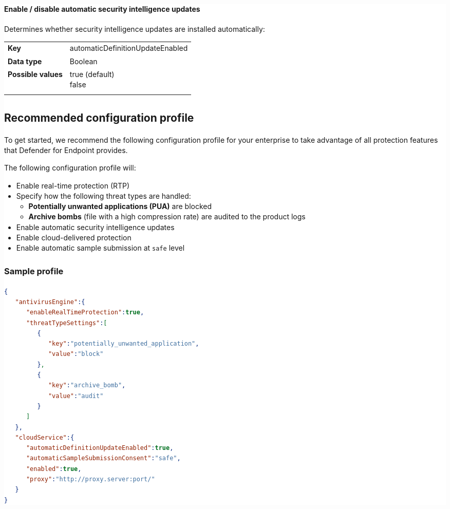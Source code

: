 #### Enable / disable automatic security intelligence updates

Determines whether security intelligence updates are installed automatically:

|||
|:---|:---|
| **Key** | automaticDefinitionUpdateEnabled |
| **Data type** | Boolean |
| **Possible values** | true (default) <br/> false |
|||

## Recommended configuration profile

To get started, we recommend the following configuration profile for your enterprise to take advantage of all protection features that Defender for Endpoint provides.

The following configuration profile will:

- Enable real-time protection (RTP)
- Specify how the following threat types are handled:
  - **Potentially unwanted applications (PUA)** are blocked
  - **Archive bombs** (file with a high compression rate) are audited to the product logs
- Enable automatic security intelligence updates
- Enable cloud-delivered protection
- Enable automatic sample submission at `safe` level

### Sample profile

```JSON
{
   "antivirusEngine":{
      "enableRealTimeProtection":true,
      "threatTypeSettings":[
         {
            "key":"potentially_unwanted_application",
            "value":"block"
         },
         {
            "key":"archive_bomb",
            "value":"audit"
         }
      ]
   },
   "cloudService":{
      "automaticDefinitionUpdateEnabled":true,
      "automaticSampleSubmissionConsent":"safe",
      "enabled":true,
      "proxy":"http://proxy.server:port/"
   }
}
```
